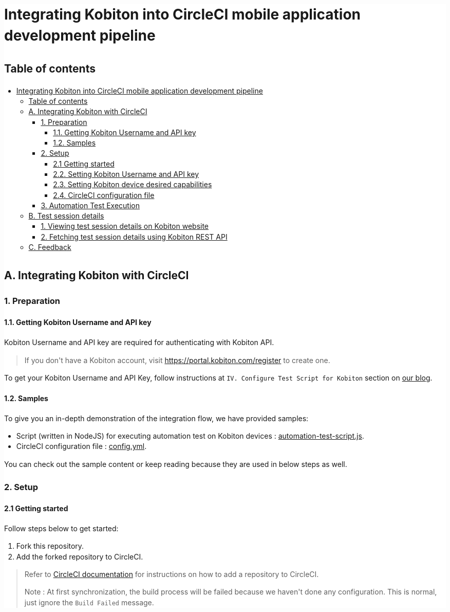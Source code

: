 # Integrating Kobiton into CircleCI mobile application development pipeline

## Table of contents
- [Integrating Kobiton into CircleCI mobile application development pipeline](#integrating-kobiton-into-circleci-mobile-application-development-pipeline)
    - [Table of contents](#table-of-contents)
    - [A. Integrating Kobiton with CircleCI](#a-integrating-kobiton-with-circleci)
        - [1. Preparation](#1-preparation)
            - [1.1. Getting Kobiton Username and API key](#11-getting-kobiton-username-and-api-key)
            - [1.2. Samples](#12-samples)
        - [2. Setup](#2-setup)
            - [2.1 Getting started](#21-getting-started)
            - [2.2. Setting Kobiton Username and API key](#22-setting-kobiton-username-and-api-key)
            - [2.3. Setting Kobiton device desired capabilities](#23-setting-kobiton-device-desired-capabilities)
            - [2.4. CircleCI configuration file](#24-circleci-configuration-file)
        - [3. Automation Test Execution](#3-automation-test-execution)
    - [B. Test session details](#b-test-session-details)
        - [1. Viewing test session details on Kobiton website](#1-viewing-test-session-details-on-kobiton-website)
        - [2. Fetching test session details using Kobiton REST API](#2-fetching-test-session-details-using-kobiton-rest-api)
    - [C. Feedback](#c-feedback)

## A. Integrating Kobiton with CircleCI
### 1. Preparation
#### 1.1. Getting Kobiton Username and API key
Kobiton Username and API key are required for authenticating with Kobiton API.

> If you don't have a Kobiton account, visit https://portal.kobiton.com/register to create one.

To get your Kobiton Username and API Key, follow instructions at `IV. Configure Test Script for Kobiton` section on [our blog](https://kobiton.com/blog/tutorial/parallel-testing-selenium-webdriver/).

#### 1.2. Samples
To give you an in-depth demonstration of the integration flow, we have provided samples:
- Script (written in NodeJS) for executing automation test on Kobiton devices : [automation-test-script.js](/samples/automation-test/automation-test-script.js).
- CircleCI configuration file : [config.yml](/.circleci/config.yml).

You can check out the sample content or keep reading because they are used in below steps as well.

### 2. Setup
#### 2.1 Getting started
Follow steps below to get started:

1. Fork this repository.
2. Add the forked repository to CircleCI.
> Refer to [CircleCI documentation](https://circleci.com/docs/2.0/getting-started/#setting-up-your-build-on-circleci) for instructions on how to add a repository to CircleCI.
>
> Note : At first synchronization, the build process will be failed because we haven't done any configuration. This is normal, just ignore the `Build Failed` message.
